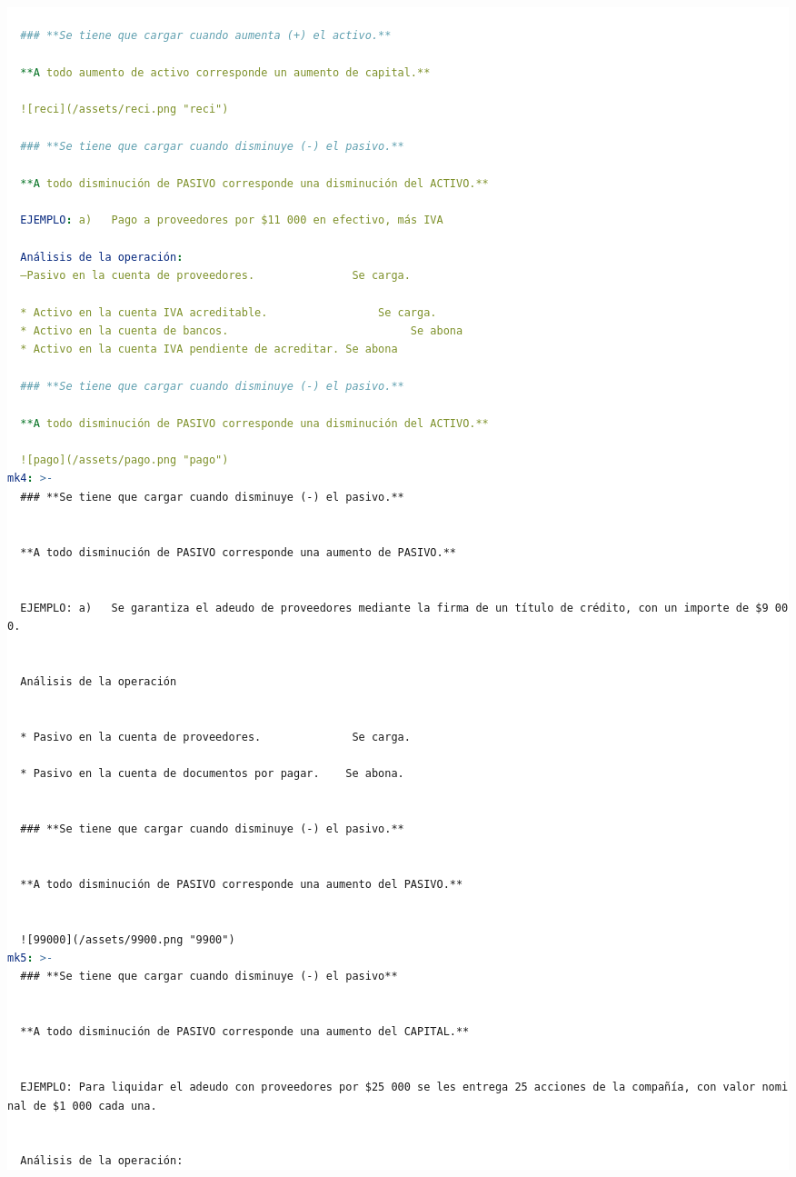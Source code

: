 ```yaml

  ### **Se tiene que cargar cuando aumenta (+) el activo.**

  **A todo aumento de activo corresponde un aumento de capital.**

  ![reci](/assets/reci.png "reci")

  ### **Se tiene que cargar cuando disminuye (-) el pasivo.**

  **A todo disminución de PASIVO corresponde una disminución del ACTIVO.**

  EJEMPLO: a)	Pago a proveedores por $11 000 en efectivo, más IVA

  Análisis de la operación:
  –Pasivo en la cuenta de proveedores.	             Se carga.

  * Activo en la cuenta IVA acreditable.	             Se carga.
  * Activo en la cuenta de bancos.	                          Se abona
  * Activo en la cuenta IVA pendiente de acreditar.	Se abona

  ### **Se tiene que cargar cuando disminuye (-) el pasivo.**

  **A todo disminución de PASIVO corresponde una disminución del ACTIVO.**

  ![pago](/assets/pago.png "pago")
mk4: >-
  ### **Se tiene que cargar cuando disminuye (-) el pasivo.**


  **A todo disminución de PASIVO corresponde una aumento de PASIVO.**


  EJEMPLO: a)	Se garantiza el adeudo de proveedores mediante la firma de un título de crédito, con un importe de $9 000. 


  Análisis de la operación


  * Pasivo en la cuenta de proveedores.	             Se carga.

  * Pasivo en la cuenta de documentos por pagar.	Se abona.


  ### **Se tiene que cargar cuando disminuye (-) el pasivo.**


  **A todo disminución de PASIVO corresponde una aumento del PASIVO.**


  ![99000](/assets/9900.png "9900")
mk5: >-
  ### **Se tiene que cargar cuando disminuye (-) el pasivo**


  **A todo disminución de PASIVO corresponde una aumento del CAPITAL.**


  EJEMPLO: Para liquidar el adeudo con proveedores por $25 000 se les entrega 25 acciones de la compañía, con valor nominal de $1 000 cada una. 


  Análisis de la operación:
```
